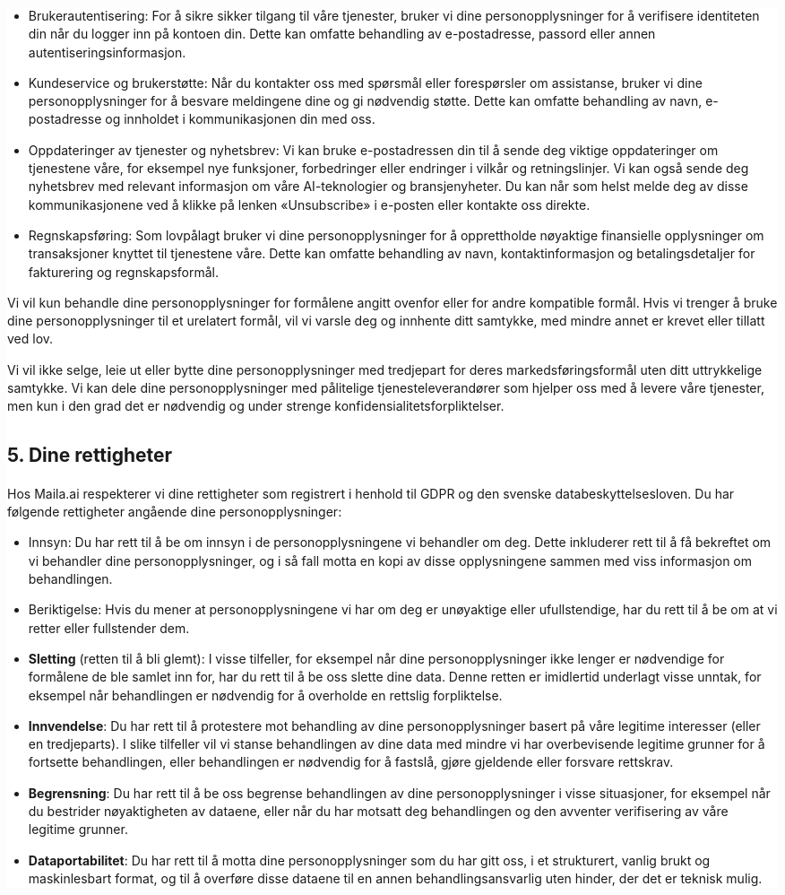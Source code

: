 - Brukerautentisering: For å sikre sikker tilgang til våre tjenester, bruker vi dine personopplysninger for å verifisere identiteten din når du logger inn på kontoen din. Dette kan omfatte behandling av e-postadresse, passord eller annen autentiseringsinformasjon.

- Kundeservice og brukerstøtte: Når du kontakter oss med spørsmål eller forespørsler om assistanse, bruker vi dine personopplysninger for å besvare meldingene dine og gi nødvendig støtte. Dette kan omfatte behandling av navn, e-postadresse og innholdet i kommunikasjonen din med oss.

- Oppdateringer av tjenester og nyhetsbrev: Vi kan bruke e-postadressen din til å sende deg viktige oppdateringer om tjenestene våre, for eksempel nye funksjoner, forbedringer eller endringer i vilkår og retningslinjer. Vi kan også sende deg nyhetsbrev med relevant informasjon om våre AI-teknologier og bransjenyheter. Du kan når som helst melde deg av disse kommunikasjonene ved å klikke på lenken «Unsubscribe» i e-posten eller kontakte oss direkte.

- Regnskapsføring: Som lovpålagt bruker vi dine personopplysninger for å opprettholde nøyaktige finansielle opplysninger om transaksjoner knyttet til tjenestene våre. Dette kan omfatte behandling av navn, kontaktinformasjon og betalingsdetaljer for fakturering og regnskapsformål.

Vi vil kun behandle dine personopplysninger for formålene angitt ovenfor eller for andre kompatible formål. Hvis vi trenger å bruke dine personopplysninger til et urelatert formål, vil vi varsle deg og innhente ditt samtykke, med mindre annet er krevet eller tillatt ved lov.

Vi vil ikke selge, leie ut eller bytte dine personopplysninger med tredjepart for deres markedsføringsformål uten ditt uttrykkelige samtykke. Vi kan dele dine personopplysninger med pålitelige tjenesteleverandører som hjelper oss med å levere våre tjenester, men kun i den grad det er nødvendig og under strenge konfidensialitetsforpliktelser.

## 5. Dine rettigheter

Hos Maila.ai respekterer vi dine rettigheter som registrert i henhold til GDPR og den svenske databeskyttelsesloven. Du har følgende rettigheter angående dine personopplysninger:

- Innsyn: Du har rett til å be om innsyn i de personopplysningene vi behandler om deg. Dette inkluderer rett til å få bekreftet om vi behandler dine personopplysninger, og i så fall motta en kopi av disse opplysningene sammen med viss informasjon om behandlingen.

- Beriktigelse: Hvis du mener at personopplysningene vi har om deg er unøyaktige eller ufullstendige, har du rett til å be om at vi retter eller fullstender dem.

- **Sletting** (retten til å bli glemt): I visse tilfeller, for eksempel når dine personopplysninger ikke lenger er nødvendige for formålene de ble samlet inn for, har du rett til å be oss slette dine data. Denne retten er imidlertid underlagt visse unntak, for eksempel når behandlingen er nødvendig for å overholde en rettslig forpliktelse.

- **Innvendelse**: Du har rett til å protestere mot behandling av dine personopplysninger basert på våre legitime interesser (eller en tredjeparts). I slike tilfeller vil vi stanse behandlingen av dine data med mindre vi har overbevisende legitime grunner for å fortsette behandlingen, eller behandlingen er nødvendig for å fastslå, gjøre gjeldende eller forsvare rettskrav.

- **Begrensning**: Du har rett til å be oss begrense behandlingen av dine personopplysninger i visse situasjoner, for eksempel når du bestrider nøyaktigheten av dataene, eller når du har motsatt deg behandlingen og den avventer verifisering av våre legitime grunner.

- **Dataportabilitet**: Du har rett til å motta dine personopplysninger som du har gitt oss, i et strukturert, vanlig brukt og maskinlesbart format, og til å overføre disse dataene til en annen behandlingsansvarlig uten hinder, der det er teknisk mulig.
